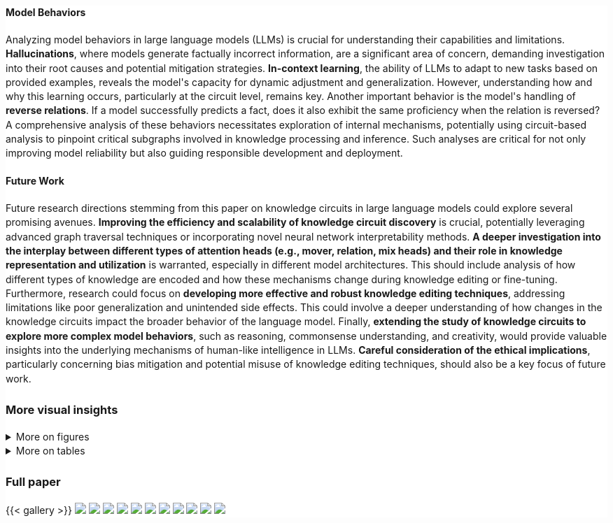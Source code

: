 #### Model Behaviors
Analyzing model behaviors in large language models (LLMs) is crucial for understanding their capabilities and limitations.  **Hallucinations**, where models generate factually incorrect information, are a significant area of concern, demanding investigation into their root causes and potential mitigation strategies.  **In-context learning**, the ability of LLMs to adapt to new tasks based on provided examples, reveals the model's capacity for dynamic adjustment and generalization.  However, understanding how and why this learning occurs, particularly at the circuit level, remains key.  Another important behavior is the model's handling of **reverse relations**.  If a model successfully predicts a fact, does it also exhibit the same proficiency when the relation is reversed?  A comprehensive analysis of these behaviors necessitates exploration of internal mechanisms, potentially using circuit-based analysis to pinpoint critical subgraphs involved in knowledge processing and inference.  Such analyses are critical for not only improving model reliability but also guiding responsible development and deployment.

#### Future Work
Future research directions stemming from this paper on knowledge circuits in large language models could explore several promising avenues.  **Improving the efficiency and scalability of knowledge circuit discovery** is crucial, potentially leveraging advanced graph traversal techniques or incorporating novel neural network interpretability methods.  **A deeper investigation into the interplay between different types of attention heads (e.g., mover, relation, mix heads) and their role in knowledge representation and utilization** is warranted, especially in different model architectures. This should include analysis of how different types of knowledge are encoded and how these mechanisms change during knowledge editing or fine-tuning.  Furthermore, research could focus on **developing more effective and robust knowledge editing techniques**, addressing limitations like poor generalization and unintended side effects.  This could involve a deeper understanding of how changes in the knowledge circuits impact the broader behavior of the language model. Finally, **extending the study of knowledge circuits to explore more complex model behaviors**, such as reasoning, commonsense understanding, and creativity, would provide valuable insights into the underlying mechanisms of human-like intelligence in LLMs.  **Careful consideration of the ethical implications**, particularly concerning bias mitigation and potential misuse of knowledge editing techniques, should also be a key focus of future work.


### More visual insights

<details><summary>More on figures
</summary></details>




<details><summary>More on tables
</summary></details>




### Full paper

{{< gallery >}}
<img src="https://ai-paper-reviewer.com/YVXzZNxcag/1.png" class="grid-w50 md:grid-w33 xl:grid-w25" />
<img src="https://ai-paper-reviewer.com/YVXzZNxcag/2.png" class="grid-w50 md:grid-w33 xl:grid-w25" />
<img src="https://ai-paper-reviewer.com/YVXzZNxcag/3.png" class="grid-w50 md:grid-w33 xl:grid-w25" />
<img src="https://ai-paper-reviewer.com/YVXzZNxcag/4.png" class="grid-w50 md:grid-w33 xl:grid-w25" />
<img src="https://ai-paper-reviewer.com/YVXzZNxcag/5.png" class="grid-w50 md:grid-w33 xl:grid-w25" />
<img src="https://ai-paper-reviewer.com/YVXzZNxcag/6.png" class="grid-w50 md:grid-w33 xl:grid-w25" />
<img src="https://ai-paper-reviewer.com/YVXzZNxcag/7.png" class="grid-w50 md:grid-w33 xl:grid-w25" />
<img src="https://ai-paper-reviewer.com/YVXzZNxcag/8.png" class="grid-w50 md:grid-w33 xl:grid-w25" />
<img src="https://ai-paper-reviewer.com/YVXzZNxcag/9.png" class="grid-w50 md:grid-w33 xl:grid-w25" />
<img src="https://ai-paper-reviewer.com/YVXzZNxcag/10.png" class="grid-w50 md:grid-w33 xl:grid-w25" />
<img src="https://ai-paper-reviewer.com/YVXzZNxcag/11.png" class="grid-w50 md:grid-w33 xl:grid-w25" />